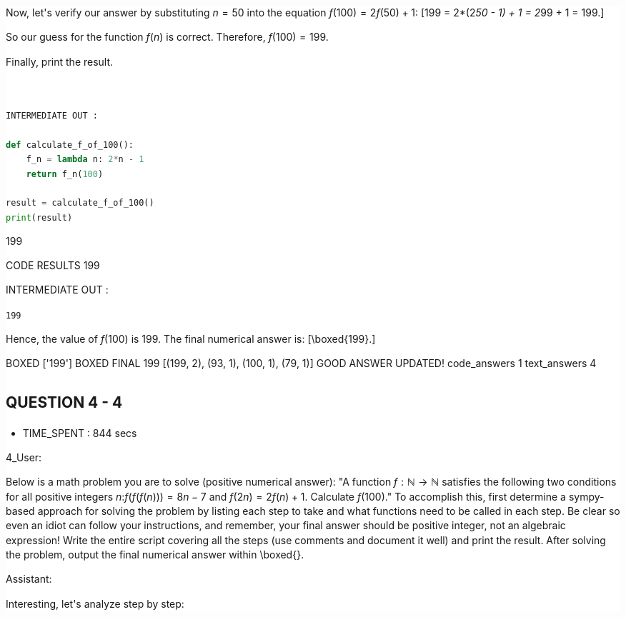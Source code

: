 Now, let's verify our answer by substituting $n = 50$ into the equation $f(100) = 2f(50) + 1$:
\[199 = 2*(2*50 - 1) + 1 = 2*99 + 1 = 199.\]

So our guess for the function $f(n)$ is correct. Therefore, $f(100) = 199$.

Finally, print the result.

```python


INTERMEDIATE OUT :

def calculate_f_of_100():
    f_n = lambda n: 2*n - 1
    return f_n(100)

result = calculate_f_of_100()
print(result)
```

199

CODE RESULTS 199

INTERMEDIATE OUT :
```output
199
```

Hence, the value of $f(100)$ is $199$. The final numerical answer is:
\[\boxed{199}.\]

BOXED ['199']
BOXED FINAL 199
[(199, 2), (93, 1), (100, 1), (79, 1)]
GOOD ANSWER UPDATED!
code_answers 1 text_answers 4



## QUESTION 4 - 4 
- TIME_SPENT : 844 secs

4_User:

Below is a math problem you are to solve (positive numerical answer):
"A function $f: \mathbb N \to \mathbb N$ satisfies the following two conditions for all positive integers $n$:$f(f(f(n)))=8n-7$ and $f(2n)=2f(n)+1$. Calculate $f(100)$."
To accomplish this, first determine a sympy-based approach for solving the problem by listing each step to take and what functions need to be called in each step. Be clear so even an idiot can follow your instructions, and remember, your final answer should be positive integer, not an algebraic expression!
Write the entire script covering all the steps (use comments and document it well) and print the result. After solving the problem, output the final numerical answer within \boxed{}.

Assistant: 

Interesting, let's analyze step by step:
